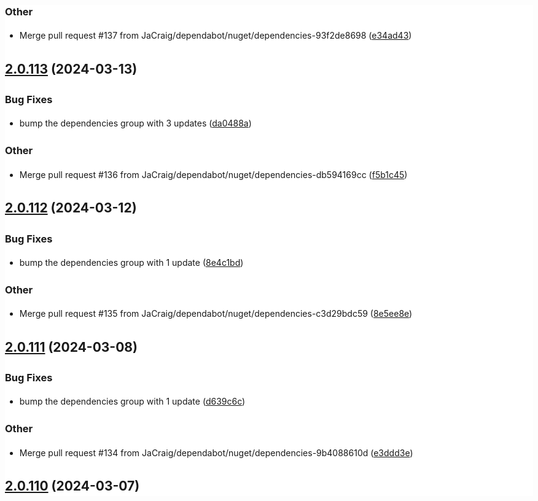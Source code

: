 ### Other

* Merge pull request #137 from JaCraig/dependabot/nuget/dependencies-93f2de8698 ([e34ad43](https://www.github.com/JaCraig/TestFountain/commit/e34ad434576d9f02ce8757a500515caf447c2504))

<a name="2.0.113"></a>
## [2.0.113](https://www.github.com/JaCraig/TestFountain/releases/tag/v2.0.113) (2024-03-13)

### Bug Fixes

* bump the dependencies group with 3 updates ([da0488a](https://www.github.com/JaCraig/TestFountain/commit/da0488a6e0ee137689b5af855e541a030347bbf3))

### Other

* Merge pull request #136 from JaCraig/dependabot/nuget/dependencies-db594169cc ([f5b1c45](https://www.github.com/JaCraig/TestFountain/commit/f5b1c4597be0427c02a5e683b4abb99eac6083cf))

<a name="2.0.112"></a>
## [2.0.112](https://www.github.com/JaCraig/TestFountain/releases/tag/v2.0.112) (2024-03-12)

### Bug Fixes

* bump the dependencies group with 1 update ([8e4c1bd](https://www.github.com/JaCraig/TestFountain/commit/8e4c1bdfe81ed5c0d0c43837e8f3b4a328ca96d3))

### Other

* Merge pull request #135 from JaCraig/dependabot/nuget/dependencies-c3d29bdc59 ([8e5ee8e](https://www.github.com/JaCraig/TestFountain/commit/8e5ee8ed3c5ce47094a25eab4a8348e285b67e03))

<a name="2.0.111"></a>
## [2.0.111](https://www.github.com/JaCraig/TestFountain/releases/tag/v2.0.111) (2024-03-08)

### Bug Fixes

* bump the dependencies group with 1 update ([d639c6c](https://www.github.com/JaCraig/TestFountain/commit/d639c6c97fcd977163e1aa1ddada2b46a1008453))

### Other

* Merge pull request #134 from JaCraig/dependabot/nuget/dependencies-9b4088610d ([e3ddd3e](https://www.github.com/JaCraig/TestFountain/commit/e3ddd3efbfe0c743a26f2a6ec674d3e92d0c00ad))

<a name="2.0.110"></a>
## [2.0.110](https://www.github.com/JaCraig/TestFountain/releases/tag/v2.0.110) (2024-03-07)
